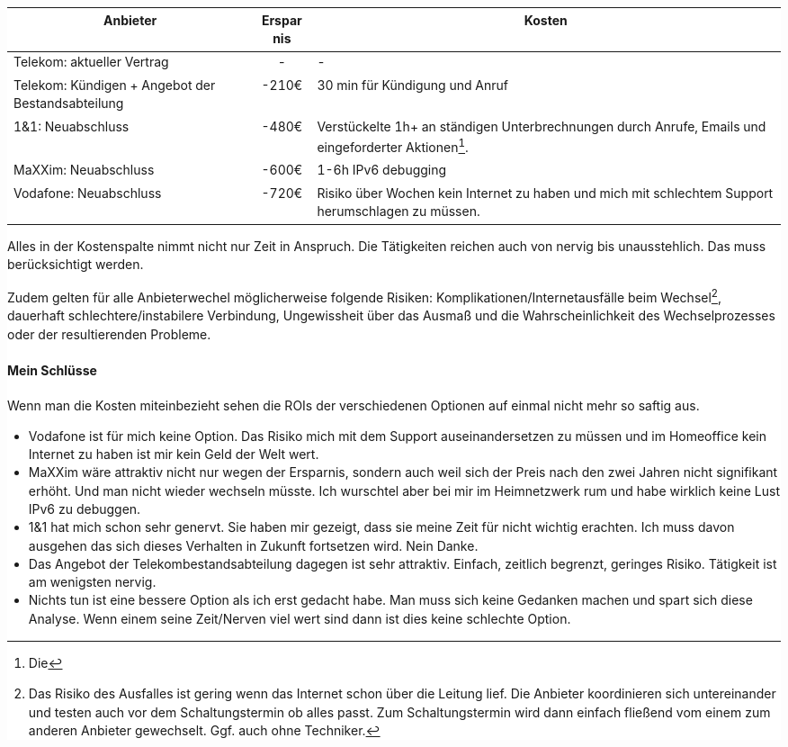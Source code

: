 | Anbieter | Ersparnis | Kosten |
|-|:-:|-|
| Telekom: aktueller Vertrag | - | - |
| Telekom: Kündigen + Angebot der Bestandsabteilung | -210€ | 30 min für Kündigung und Anruf |
| 1&1: Neuabschluss | -480€ | Verstückelte 1h+ an ständigen Unterbrechnungen durch Anrufe, Emails und eingeforderter Aktionen[^1unddrama]. |
| MaXXim: Neuabschluss | -600€ | 1-6h IPv6 debugging |
| Vodafone: Neuabschluss | -720€ | Risiko über Wochen kein Internet zu haben und mich mit schlechtem Support herumschlagen zu müssen. |

[^1unddrama]: Die

Alles in der Kostenspalte nimmt nicht nur Zeit in Anspruch.
Die Tätigkeiten reichen auch von nervig bis unausstehlich.
Das muss berücksichtigt werden.

Zudem gelten für alle Anbieterwechel möglicherweise folgende Risiken:
Komplikationen/Internetausfälle beim Wechsel[^schaltung], dauerhaft
schlechtere/instabilere Verbindung, Ungewissheit über das Ausmaß und die
Wahrscheinlichkeit des Wechselprozesses oder der resultierenden Probleme.

[^schaltung]: Das Risiko des Ausfalles ist gering wenn das Internet schon
über die Leitung lief. Die Anbieter koordinieren sich untereinander und
testen auch vor dem Schaltungstermin ob alles passt.
Zum Schaltungstermin wird dann einfach fließend vom einem zum anderen
Anbieter gewechselt.
Ggf. auch ohne Techniker.

#### Mein Schlüsse

Wenn man die Kosten miteinbezieht sehen die ROIs der verschiedenen Optionen
auf einmal nicht mehr so saftig aus.

- Vodafone ist für mich keine Option.
  Das Risiko mich mit dem Support auseinandersetzen zu müssen und im
  Homeoffice kein Internet zu haben ist mir kein Geld der Welt wert.
- MaXXim wäre attraktiv nicht nur wegen der Ersparnis, sondern auch weil sich
  der Preis nach den zwei Jahren nicht signifikant erhöht.
  Und man nicht wieder wechseln müsste.
  Ich wurschtel aber bei mir im Heimnetzwerk rum und habe wirklich keine
  Lust IPv6 zu debuggen.
- 1&1 hat mich schon sehr genervt.
  Sie haben mir gezeigt, dass sie meine Zeit für nicht wichtig erachten.
  Ich muss davon ausgehen das sich dieses Verhalten in Zukunft fortsetzen
  wird. Nein Danke.
- Das Angebot der Telekombestandsabteilung dagegen ist sehr attraktiv.
  Einfach, zeitlich begrenzt, geringes Risiko. Tätigkeit ist am wenigsten
  nervig.
- Nichts tun ist eine bessere Option als ich erst gedacht habe.
  Man muss sich keine Gedanken machen und spart sich diese Analyse.
  Wenn einem seine Zeit/Nerven viel wert sind dann ist dies keine schlechte
  Option.


[^tneu]: Aufgelistet aus Vergleichszwecken. Für mich keine Option weil ich
[^t1]: \\(50€*24\\)
[^t2]: \\(20€*6 + 55€ *18\\),
[^t3]: \\(28€*24\\), Laut Check24, Stand Juni 2024
[^t4]: \\(30€*24\\), Laut Check24, Stand Juni 2024
[^v]: \\(25€*24\\), Laut Check24, Stand Juni 2024
[^1]: \\(35€*24\\), Laut Check24, Stand Juni 2024
[^1und1netz]: Netzpartner ist die Telekom oder ein regionaler Anbieter ([siehe](https://www.dslweb.de/1und1-dsl-verfuegbarkeit.php#netzpartner))
[^ipv6]: Quelle: Check24 Review und Hinweis in den [technischen Details des FAQ](https://www.maxxim.de/faq/search?search=ipv6#4757)